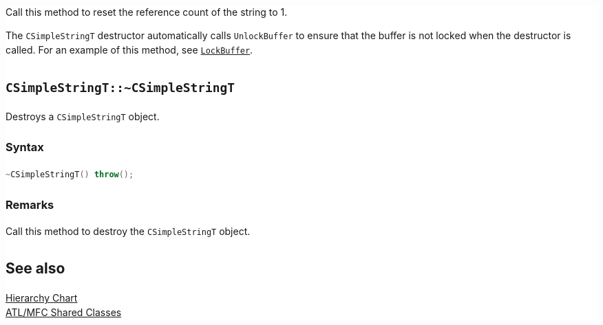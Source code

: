 Call this method to reset the reference count of the string to 1.

The `CSimpleStringT` destructor automatically calls `UnlockBuffer` to ensure that the buffer is not locked when the destructor is called. For an example of this method, see [`LockBuffer`](#lockbuffer).

## <a name="dtor"></a> `CSimpleStringT::~CSimpleStringT`

Destroys a `CSimpleStringT` object.

### Syntax

```cpp
~CSimpleStringT() throw();
```

### Remarks

Call this method to destroy the `CSimpleStringT` object.

## See also

[Hierarchy Chart](../../mfc/hierarchy-chart.md)<br/>
[ATL/MFC Shared Classes](../../atl-mfc-shared/atl-mfc-shared-classes.md)
